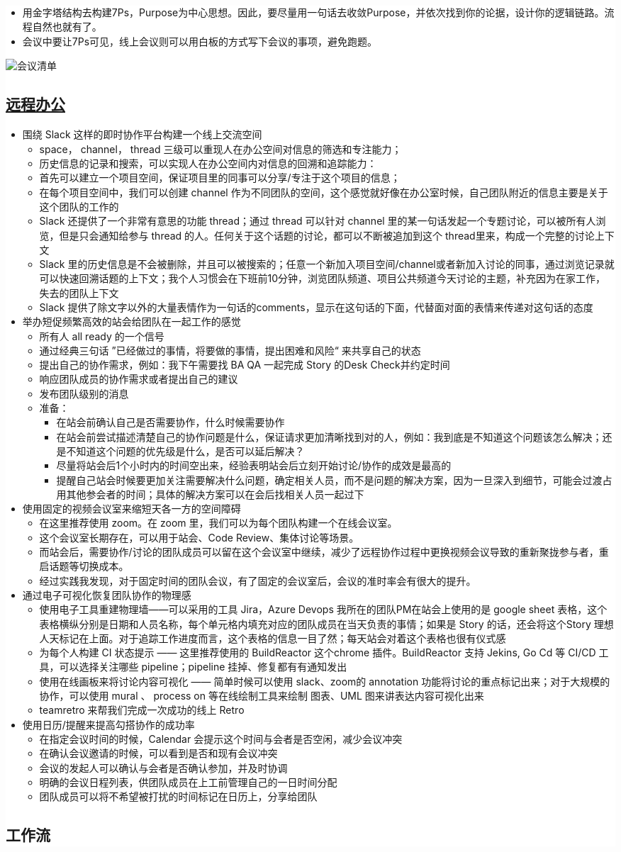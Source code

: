   - 用金字塔结构去构建7Ps，Purpose为中心思想。因此，要尽量用一句话去收敛Purpose，并依次找到你的论据，设计你的逻辑链路。流程自然也就有了。
  - 会议中要让7Ps可见，线上会议则可以用白板的方式写下会议的事项，避免跑题。

![会议清单](../_static/huiyi.png_ "Optional title")

## [远程办公](https://mp.weixin.qq.com/s/dsXZftGU2Gxz8wmOQrK7Nw)

* 围绕 Slack 这样的即时协作平台构建一个线上交流空间
  - space， channel， thread 三级可以重现人在办公空间对信息的筛选和专注能力；
  - 历史信息的记录和搜索，可以实现人在办公空间内对信息的回溯和追踪能力：
  - 首先可以建立一个项目空间，保证项目里的同事可以分享/专注于这个项目的信息；
  - 在每个项目空间中，我们可以创建 channel 作为不同团队的空间，这个感觉就好像在办公室时候，自己团队附近的信息主要是关于这个团队的工作的
  - Slack 还提供了一个非常有意思的功能 thread；通过 thread 可以针对 channel 里的某一句话发起一个专题讨论，可以被所有人浏览，但是只会通知给参与 thread 的人。任何关于这个话题的讨论，都可以不断被追加到这个 thread里来，构成一个完整的讨论上下文
  - Slack 里的历史信息是不会被删除，并且可以被搜索的；任意一个新加入项目空间/channel或者新加入讨论的同事，通过浏览记录就可以快速回溯话题的上下文；我个人习惯会在下班前10分钟，浏览团队频道、项目公共频道今天讨论的主题，补充因为在家工作，失去的团队上下文
  - Slack 提供了除文字以外的大量表情作为一句话的comments，显示在这句话的下面，代替面对面的表情来传递对这句话的态度
* 举办短促频繁高效的站会给团队在一起工作的感觉
  - 所有人 all ready 的一个信号
  - 通过经典三句话 ”已经做过的事情，将要做的事情，提出困难和风险“ 来共享自己的状态
  - 提出自己的协作需求，例如：我下午需要找 BA QA 一起完成 Story 的Desk Check并约定时间
  - 响应团队成员的协作需求或者提出自己的建议
  - 发布团队级别的消息
  - 准备：
    + 在站会前确认自己是否需要协作，什么时候需要协作
    + 在站会前尝试描述清楚自己的协作问题是什么，保证请求更加清晰找到对的人，例如：我到底是不知道这个问题该怎么解决；还是不知道这个问题的优先级是什么，是否可以延后解决？
    + 尽量将站会后1个小时内的时间空出来，经验表明站会后立刻开始讨论/协作的成效是最高的
    + 提醒自己站会时候要更加关注需要解决什么问题，确定相关人员，而不是问题的解决方案，因为一旦深入到细节，可能会过渡占用其他参会者的时间；具体的解决方案可以在会后找相关人员一起过下
* 使用固定的视频会议室来缩短天各一方的空间障碍
  - 在这里推荐使用 zoom。在 zoom 里，我们可以为每个团队构建一个在线会议室。
  - 这个会议室长期存在，可以用于站会、Code Review、集体讨论等场景。
  - 而站会后，需要协作/讨论的团队成员可以留在这个会议室中继续，减少了远程协作过程中更换视频会议导致的重新聚拢参与者，重启话题等切换成本。
  - 经过实践我发现，对于固定时间的团队会议，有了固定的会议室后，会议的准时率会有很大的提升。
* 通过电子可视化恢复团队协作的物理感
  - 使用电子工具重建物理墙——可以采用的工具 Jira，Azure Devops 我所在的团队PM在站会上使用的是 google sheet 表格，这个表格横纵分别是日期和人员名称，每个单元格内填充对应的团队成员在当天负责的事情；如果是 Story 的话，还会将这个Story 理想人天标记在上面。对于追踪工作进度而言，这个表格的信息一目了然；每天站会对着这个表格也很有仪式感
  - 为每个人构建 CI 状态提示 —— 这里推荐使用的 BuildReactor 这个chrome 插件。BuildReactor 支持 Jekins, Go Cd 等 CI/CD 工具，可以选择关注哪些 pipeline；pipeline 挂掉、修复都有有通知发出
  - 使用在线画板来将讨论内容可视化 —— 简单时候可以使用 slack、zoom的 annotation 功能将讨论的重点标记出来；对于大规模的协作，可以使用 mural 、 process on 等在线绘制工具来绘制 图表、UML 图来讲表达内容可视化出来
  - teamretro 来帮我们完成一次成功的线上 Retro
* 使用日历/提醒来提高勾搭协作的成功率
  - 在指定会议时间的时候，Calendar 会提示这个时间与会者是否空闲，减少会议冲突
  - 在确认会议邀请的时候，可以看到是否和现有会议冲突
  - 会议的发起人可以确认与会者是否确认参加，并及时协调
  - 明确的会议日程列表，供团队成员在上工前管理自己的一日时间分配
  - 团队成员可以将不希望被打扰的时间标记在日历上，分享给团队

## 工作流
